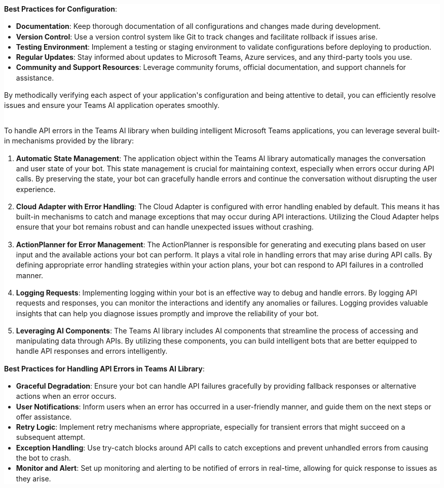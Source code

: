 **Best Practices for Configuration**:

- **Documentation**: Keep thorough documentation of all configurations and changes made during development.
- **Version Control**: Use a version control system like Git to track changes and facilitate rollback if issues arise.
- **Testing Environment**: Implement a testing or staging environment to validate configurations before deploying to production.
- **Regular Updates**: Stay informed about updates to Microsoft Teams, Azure services, and any third-party tools you use.
- **Community and Support Resources**: Leverage community forums, official documentation, and support channels for assistance.

By methodically verifying each aspect of your application's configuration and being attentive to detail, you can efficiently resolve issues and ensure your Teams AI application operates smoothly.

##

To handle API errors in the Teams AI library when building intelligent Microsoft Teams applications, you can leverage several built-in mechanisms provided by the library:

1. **Automatic State Management**: The application object within the Teams AI library automatically manages the conversation and user state of your bot. This state management is crucial for maintaining context, especially when errors occur during API calls. By preserving the state, your bot can gracefully handle errors and continue the conversation without disrupting the user experience.

2. **Cloud Adapter with Error Handling**: The Cloud Adapter is configured with error handling enabled by default. This means it has built-in mechanisms to catch and manage exceptions that may occur during API interactions. Utilizing the Cloud Adapter helps ensure that your bot remains robust and can handle unexpected issues without crashing.

3. **ActionPlanner for Error Management**: The ActionPlanner is responsible for generating and executing plans based on user input and the available actions your bot can perform. It plays a vital role in handling errors that may arise during API calls. By defining appropriate error handling strategies within your action plans, your bot can respond to API failures in a controlled manner.

4. **Logging Requests**: Implementing logging within your bot is an effective way to debug and handle errors. By logging API requests and responses, you can monitor the interactions and identify any anomalies or failures. Logging provides valuable insights that can help you diagnose issues promptly and improve the reliability of your bot.

5. **Leveraging AI Components**: The Teams AI library includes AI components that streamline the process of accessing and manipulating data through APIs. By utilizing these components, you can build intelligent bots that are better equipped to handle API responses and errors intelligently.

**Best Practices for Handling API Errors in Teams AI Library**:

- **Graceful Degradation**: Ensure your bot can handle API failures gracefully by providing fallback responses or alternative actions when an error occurs.
- **User Notifications**: Inform users when an error has occurred in a user-friendly manner, and guide them on the next steps or offer assistance.
- **Retry Logic**: Implement retry mechanisms where appropriate, especially for transient errors that might succeed on a subsequent attempt.
- **Exception Handling**: Use try-catch blocks around API calls to catch exceptions and prevent unhandled errors from causing the bot to crash.
- **Monitor and Alert**: Set up monitoring and alerting to be notified of errors in real-time, allowing for quick response to issues as they arise.
